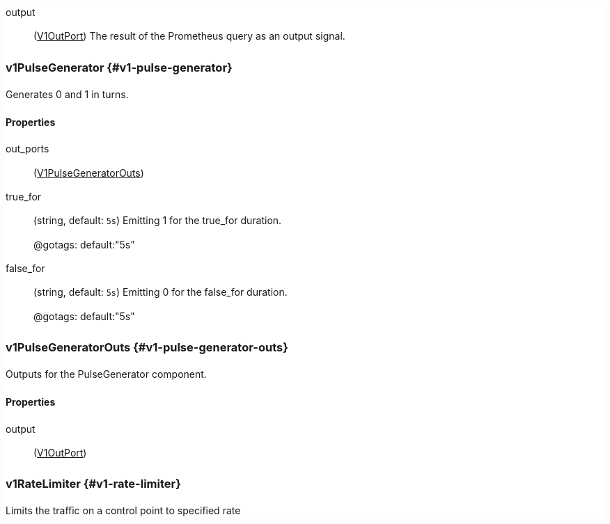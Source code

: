 <dl>
<dt>output</dt>
<dd>

([V1OutPort](#v1-out-port)) The result of the Prometheus query as an output signal.

</dd>
</dl>

### v1PulseGenerator {#v1-pulse-generator}

Generates 0 and 1 in turns.

#### Properties

<dl>
<dt>out_ports</dt>
<dd>

([V1PulseGeneratorOuts](#v1-pulse-generator-outs))

</dd>
<dt>true_for</dt>
<dd>

(string, default: `5s`) Emitting 1 for the true_for duration.

@gotags: default:"5s"

</dd>
<dt>false_for</dt>
<dd>

(string, default: `5s`) Emitting 0 for the false_for duration.

@gotags: default:"5s"

</dd>
</dl>

### v1PulseGeneratorOuts {#v1-pulse-generator-outs}

Outputs for the PulseGenerator component.

#### Properties

<dl>
<dt>output</dt>
<dd>

([V1OutPort](#v1-out-port))

</dd>
</dl>

### v1RateLimiter {#v1-rate-limiter}

Limits the traffic on a control point to specified rate
